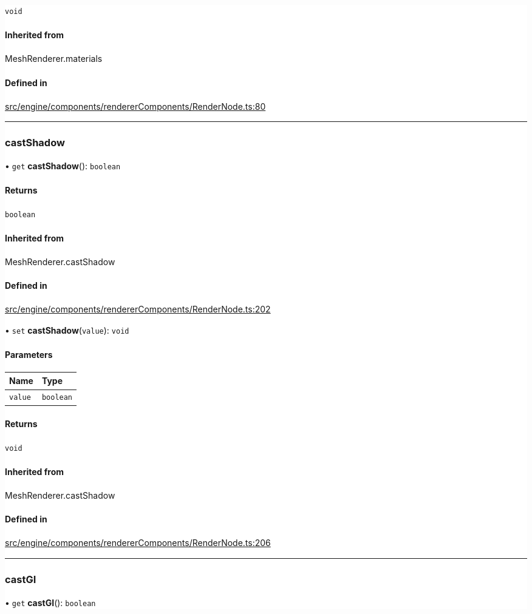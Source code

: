 `void`

#### Inherited from

MeshRenderer.materials

#### Defined in

[src/engine/components/rendererComponents/RenderNode.ts:80](https://github.com/Orillusion/orillusion/blob/main/src/engine/components/rendererComponents/RenderNode.ts#L80)

___

### castShadow

• `get` **castShadow**(): `boolean`

#### Returns

`boolean`

#### Inherited from

MeshRenderer.castShadow

#### Defined in

[src/engine/components/rendererComponents/RenderNode.ts:202](https://github.com/Orillusion/orillusion/blob/main/src/engine/components/rendererComponents/RenderNode.ts#L202)

• `set` **castShadow**(`value`): `void`

#### Parameters

| Name | Type |
| :------ | :------ |
| `value` | `boolean` |

#### Returns

`void`

#### Inherited from

MeshRenderer.castShadow

#### Defined in

[src/engine/components/rendererComponents/RenderNode.ts:206](https://github.com/Orillusion/orillusion/blob/main/src/engine/components/rendererComponents/RenderNode.ts#L206)

___

### castGI

• `get` **castGI**(): `boolean`
